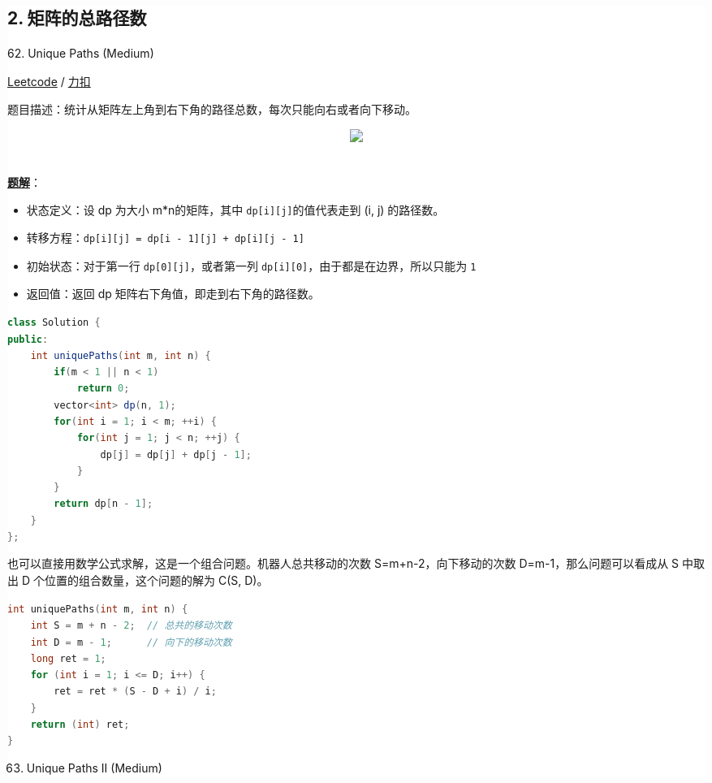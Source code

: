 ```C++
```



## 2. 矩阵的总路径数

62\. Unique Paths (Medium)

[Leetcode](https://leetcode.com/problems/unique-paths/description/) / [力扣](https://leetcode-cn.com/problems/unique-paths/description/)

题目描述：统计从矩阵左上角到右下角的路径总数，每次只能向右或者向下移动。

<div align="center"> <img src="https://cs-notes-1256109796.cos.ap-guangzhou.myqcloud.com/dc82f0f3-c1d4-4ac8-90ac-d5b32a9bd75a.jpg" width=""> </div><br>

**[题解](https://leetcode-cn.com/problems/unique-paths/solution/dong-tai-gui-hua-by-powcai-2/)**：

- 状态定义：设 dp 为大小 m*n的矩阵，其中 `dp[i][j]`的值代表走到 (i, j) 的路径数。
- 转移方程：`dp[i][j] = dp[i - 1][j] + dp[i][j - 1]`

- 初始状态：对于第一行 `dp[0][j]`，或者第一列 `dp[i][0]`，由于都是在边界，所以只能为 `1`
- 返回值：返回 dp 矩阵右下角值，即走到右下角的路径数。

```java
class Solution {
public:
    int uniquePaths(int m, int n) {
        if(m < 1 || n < 1)
            return 0;
        vector<int> dp(n, 1);
        for(int i = 1; i < m; ++i) {
            for(int j = 1; j < n; ++j) {
                dp[j] = dp[j] + dp[j - 1];
            }
        }
        return dp[n - 1];
    }
};
```

也可以直接用数学公式求解，这是一个组合问题。机器人总共移动的次数 S=m+n-2，向下移动的次数 D=m-1，那么问题可以看成从 S 中取出 D 个位置的组合数量，这个问题的解为 C(S, D)。

```C++
int uniquePaths(int m, int n) {
    int S = m + n - 2;  // 总共的移动次数
    int D = m - 1;      // 向下的移动次数
    long ret = 1;
    for (int i = 1; i <= D; i++) {
        ret = ret * (S - D + i) / i;
    }
    return (int) ret;
}
```



63. Unique Paths II (Medium)
